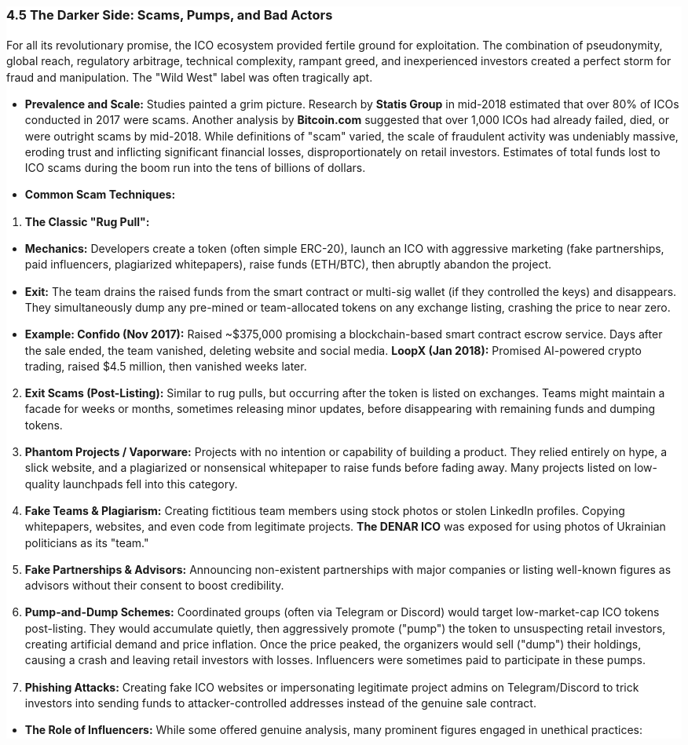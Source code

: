 ### 4.5 The Darker Side: Scams, Pumps, and Bad Actors

For all its revolutionary promise, the ICO ecosystem provided fertile ground for exploitation. The combination of pseudonymity, global reach, regulatory arbitrage, technical complexity, rampant greed, and inexperienced investors created a perfect storm for fraud and manipulation. The "Wild West" label was often tragically apt.

*   **Prevalence and Scale:** Studies painted a grim picture. Research by **Statis Group** in mid-2018 estimated that over 80% of ICOs conducted in 2017 were scams. Another analysis by **Bitcoin.com** suggested that over 1,000 ICOs had already failed, died, or were outright scams by mid-2018. While definitions of "scam" varied, the scale of fraudulent activity was undeniably massive, eroding trust and inflicting significant financial losses, disproportionately on retail investors. Estimates of total funds lost to ICO scams during the boom run into the tens of billions of dollars.

*   **Common Scam Techniques:**

1.  **The Classic "Rug Pull":**

*   **Mechanics:** Developers create a token (often simple ERC-20), launch an ICO with aggressive marketing (fake partnerships, paid influencers, plagiarized whitepapers), raise funds (ETH/BTC), then abruptly abandon the project.

*   **Exit:** The team drains the raised funds from the smart contract or multi-sig wallet (if they controlled the keys) and disappears. They simultaneously dump any pre-mined or team-allocated tokens on any exchange listing, crashing the price to near zero.

*   **Example: Confido (Nov 2017):** Raised ~$375,000 promising a blockchain-based smart contract escrow service. Days after the sale ended, the team vanished, deleting website and social media. **LoopX (Jan 2018):** Promised AI-powered crypto trading, raised $4.5 million, then vanished weeks later.

2.  **Exit Scams (Post-Listing):** Similar to rug pulls, but occurring after the token is listed on exchanges. Teams might maintain a facade for weeks or months, sometimes releasing minor updates, before disappearing with remaining funds and dumping tokens.

3.  **Phantom Projects / Vaporware:** Projects with no intention or capability of building a product. They relied entirely on hype, a slick website, and a plagiarized or nonsensical whitepaper to raise funds before fading away. Many projects listed on low-quality launchpads fell into this category.

4.  **Fake Teams & Plagiarism:** Creating fictitious team members using stock photos or stolen LinkedIn profiles. Copying whitepapers, websites, and even code from legitimate projects. **The DENAR ICO** was exposed for using photos of Ukrainian politicians as its "team."

5.  **Fake Partnerships & Advisors:** Announcing non-existent partnerships with major companies or listing well-known figures as advisors without their consent to boost credibility.

6.  **Pump-and-Dump Schemes:** Coordinated groups (often via Telegram or Discord) would target low-market-cap ICO tokens post-listing. They would accumulate quietly, then aggressively promote ("pump") the token to unsuspecting retail investors, creating artificial demand and price inflation. Once the price peaked, the organizers would sell ("dump") their holdings, causing a crash and leaving retail investors with losses. Influencers were sometimes paid to participate in these pumps.

7.  **Phishing Attacks:** Creating fake ICO websites or impersonating legitimate project admins on Telegram/Discord to trick investors into sending funds to attacker-controlled addresses instead of the genuine sale contract.

*   **The Role of Influencers:** While some offered genuine analysis, many prominent figures engaged in unethical practices:
